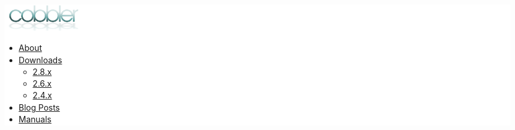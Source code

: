 <!DOCTYPE html>
<html xmlns="http://www.w3.org/1999/xhtml" xml:lang="en" lang="en-us">
<head>
   <meta http-equiv="content-type" content="text/html; charset=utf-8" />
   <meta name="viewport" content="width=device-width, initial-scale=1.0">
   <meta name="author" content="Cobbler development team" />

   <title>Complete Settings List</title>

   
   <link rel="stylesheet" type="text/css" href="http://code.jquery.com/ui/1.8.18/themes/base/jquery-ui.css" />
   <link rel="stylesheet" type="text/css" href="/lib/bootstrap/css/bootstrap.min.css" />
   <link rel="stylesheet" type="text/css" href="/lib/bootstrap/css/bootstrap-responsive.min.css" />
   <link rel="stylesheet" type="text/css" href="/lib/font/font-awesome.css" />
   <link rel="stylesheet" type="text/css" href="/lib/font/font-awesome-ext.css" />
   <link rel="stylesheet" type="text/css" href="/css/syntax.css" />
   <link rel="stylesheet" type="text/css" href="/css/style.css" />
   <link rel="stylesheet" type="text/css" href="/css/search.css" />

   
   <link rel='stylesheet' type='text/css' href='http://fonts.googleapis.com/css?family=Habibi|Roboto+Condensed' />

   

   
   <link rel="icon" type="image/png" href="/images/favicon.png" />

   
   <script type="text/javascript" src="https://ajax.googleapis.com/ajax/libs/jquery/1.7.2/jquery.min.js"></script>
   <script type="text/javascript" src="https://ajax.googleapis.com/ajax/libs/jqueryui/1.8.18/jquery-ui.min.js"></script>
   <script type="text/javascript" src="/lib/bootstrap/js/bootstrap.min.js"></script>
   <script type="text/javascript" src="/js/jquery.ba-hashchange.min.js"></script>
   <script type="text/javascript" src="/js/jquery.swiftype.search.js"></script>
</head>
<body class="pull_up">


<script type="text/javascript">
var WRInitTime=(new Date()).getTime();
</script>


<div class="navbar transparent navbar-inverse navbar-static-top">
 <div class="navbar-inner">
  <div class="container">
   <a class="brand" href="/"><img class="logo" src="/images/logo-brand.png" /></a>
   <div class="nav-collapse collapse">
    <ul class="nav pull-right">
     <li><a href="/about.html" title="About"><i class="icon-cloud icon-med"></i> About </a></li>
     <li class="dropdown">
       <a href="#" class="dropdown-toggle" data-toggle="dropdown"><i class="icon-question-sign icon-med"></i> Downloads <b class="caret"></b></a>
       <ul class="dropdown-menu">
         <li><a href="/downloads/2.8.x.html" title="Cobbler 2.8.x">2.8.x</a></li>
         <li><a href="/downloads/2.6.x.html" title="Cobbler 2.6.x">2.6.x</a></li>
         <li><a href="/downloads/2.4.x.html" title="Cobbler 2.4.x">2.4.x</a></li>
       </ul>
     </li>
     <li><a href="/blog/" title="Blog Posts"><i class="icon-bookmark icon-med"></i> Blog Posts</a></li>
     <li class="dropdown">
       <a href="#" class="dropdown-toggle" data-toggle="dropdown"><i class="icon-question-sign icon-med"></i> Manuals <b class="caret"></b></a>
       <ul class="dropdown-menu">